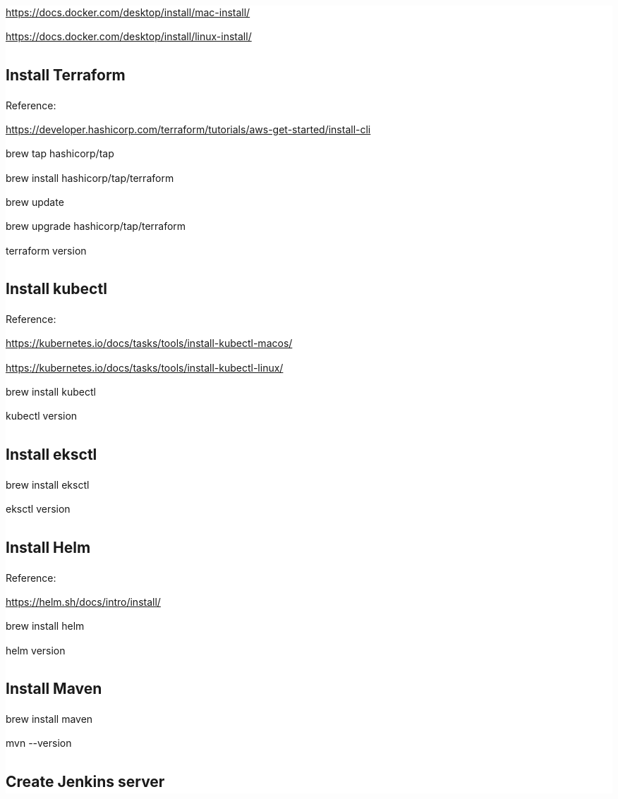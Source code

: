 https://docs.docker.com/desktop/install/mac-install/

https://docs.docker.com/desktop/install/linux-install/

## Install Terraform

Reference: 

https://developer.hashicorp.com/terraform/tutorials/aws-get-started/install-cli

brew tap hashicorp/tap

brew install hashicorp/tap/terraform

brew update

brew upgrade hashicorp/tap/terraform

terraform version

## Install kubectl

Reference: 

https://kubernetes.io/docs/tasks/tools/install-kubectl-macos/

https://kubernetes.io/docs/tasks/tools/install-kubectl-linux/

brew install kubectl

kubectl version

## Install eksctl

brew install eksctl

eksctl version

## Install Helm

Reference: 

https://helm.sh/docs/intro/install/

brew install helm

helm version

 
## Install Maven

brew install maven

mvn --version


## Create Jenkins server
